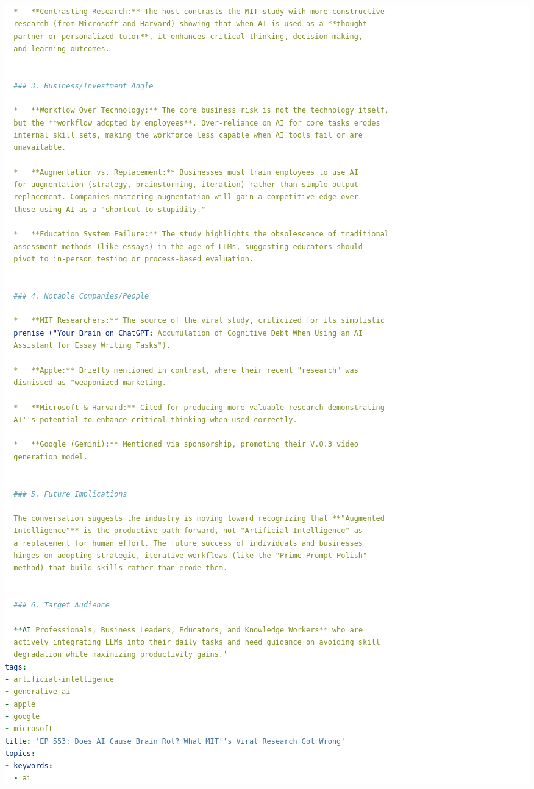 ```yaml
  *   **Contrasting Research:** The host contrasts the MIT study with more constructive
  research (from Microsoft and Harvard) showing that when AI is used as a **thought
  partner or personalized tutor**, it enhances critical thinking, decision-making,
  and learning outcomes.


  ### 3. Business/Investment Angle

  *   **Workflow Over Technology:** The core business risk is not the technology itself,
  but the **workflow adopted by employees**. Over-reliance on AI for core tasks erodes
  internal skill sets, making the workforce less capable when AI tools fail or are
  unavailable.

  *   **Augmentation vs. Replacement:** Businesses must train employees to use AI
  for augmentation (strategy, brainstorming, iteration) rather than simple output
  replacement. Companies mastering augmentation will gain a competitive edge over
  those using AI as a "shortcut to stupidity."

  *   **Education System Failure:** The study highlights the obsolescence of traditional
  assessment methods (like essays) in the age of LLMs, suggesting educators should
  pivot to in-person testing or process-based evaluation.


  ### 4. Notable Companies/People

  *   **MIT Researchers:** The source of the viral study, criticized for its simplistic
  premise ("Your Brain on ChatGPT: Accumulation of Cognitive Debt When Using an AI
  Assistant for Essay Writing Tasks").

  *   **Apple:** Briefly mentioned in contrast, where their recent "research" was
  dismissed as "weaponized marketing."

  *   **Microsoft & Harvard:** Cited for producing more valuable research demonstrating
  AI''s potential to enhance critical thinking when used correctly.

  *   **Google (Gemini):** Mentioned via sponsorship, promoting their V.O.3 video
  generation model.


  ### 5. Future Implications

  The conversation suggests the industry is moving toward recognizing that **"Augmented
  Intelligence"** is the productive path forward, not "Artificial Intelligence" as
  a replacement for human effort. The future success of individuals and businesses
  hinges on adopting strategic, iterative workflows (like the "Prime Prompt Polish"
  method) that build skills rather than erode them.


  ### 6. Target Audience

  **AI Professionals, Business Leaders, Educators, and Knowledge Workers** who are
  actively integrating LLMs into their daily tasks and need guidance on avoiding skill
  degradation while maximizing productivity gains.'
tags:
- artificial-intelligence
- generative-ai
- apple
- google
- microsoft
title: 'EP 553: Does AI Cause Brain Rot? What MIT''s Viral Research Got Wrong'
topics:
- keywords:
  - ai
```